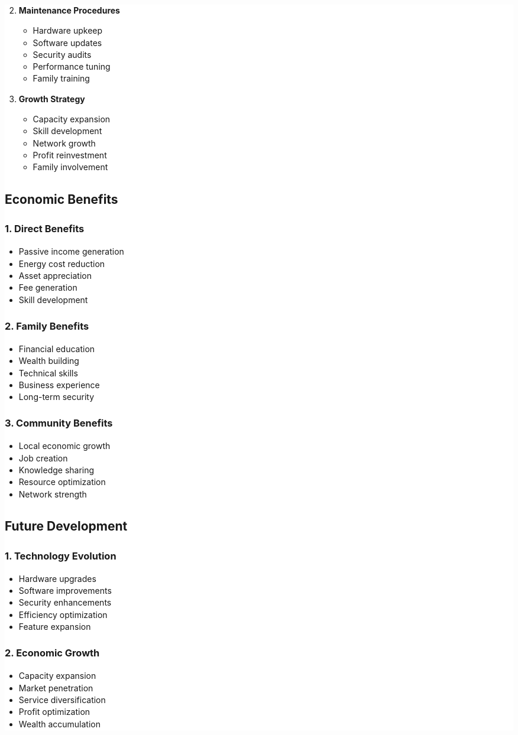 2. **Maintenance Procedures**
   - Hardware upkeep
   - Software updates
   - Security audits
   - Performance tuning
   - Family training

3. **Growth Strategy**
   - Capacity expansion
   - Skill development
   - Network growth
   - Profit reinvestment
   - Family involvement

## Economic Benefits

### 1. Direct Benefits
- Passive income generation
- Energy cost reduction
- Asset appreciation
- Fee generation
- Skill development

### 2. Family Benefits
- Financial education
- Wealth building
- Technical skills
- Business experience
- Long-term security

### 3. Community Benefits
- Local economic growth
- Job creation
- Knowledge sharing
- Resource optimization
- Network strength

## Future Development

### 1. Technology Evolution
- Hardware upgrades
- Software improvements
- Security enhancements
- Efficiency optimization
- Feature expansion

### 2. Economic Growth
- Capacity expansion
- Market penetration
- Service diversification
- Profit optimization
- Wealth accumulation
